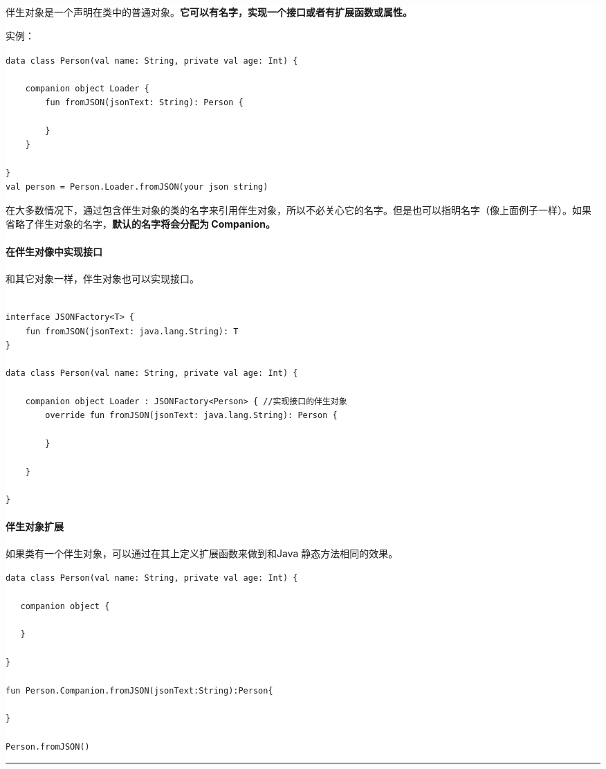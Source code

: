 伴生对象是一个声明在类中的普通对象。**它可以有名字，实现一个接口或者有扩展函数或属性。**

实例：

```
data class Person(val name: String, private val age: Int) {

    companion object Loader {
        fun fromJSON(jsonText: String): Person {

        }
    }
   
}
val person = Person.Loader.fromJSON(your json string)
```
在大多数情况下，通过包含伴生对象的类的名字来引用伴生对象，所以不必关心它的名字。但是也可以指明名字（像上面例子一样）。如果省略了伴生对象的名字，**默认的名字将会分配为 Companion。**

#### 在伴生对像中实现接口
和其它对象一样，伴生对象也可以实现接口。

```
    
interface JSONFactory<T> {
    fun fromJSON(jsonText: java.lang.String): T
}

data class Person(val name: String, private val age: Int) {

    companion object Loader : JSONFactory<Person> { //实现接口的伴生对象
        override fun fromJSON(jsonText: java.lang.String): Person {

        }

    }
    
}
```

#### 伴生对象扩展
如果类有一个伴生对象，可以通过在其上定义扩展函数来做到和Java 静态方法相同的效果。

```
data class Person(val name: String, private val age: Int) {

   companion object {
       
   }
    
}

fun Person.Companion.fromJSON(jsonText:String):Person{
    
}

Person.fromJSON()
```

---